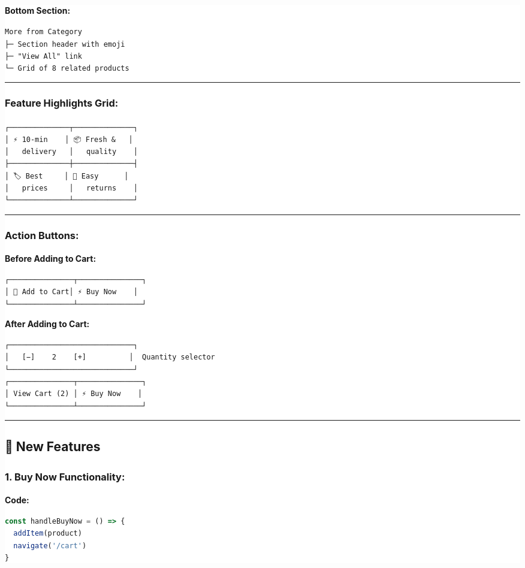 **Bottom Section:**
```
More from Category
├─ Section header with emoji
├─ "View All" link
└─ Grid of 8 related products
```

---

### Feature Highlights Grid:

```
┌──────────────┬──────────────┐
│ ⚡ 10-min    │ 📦 Fresh &   │
│   delivery   │   quality    │
├──────────────┼──────────────┤
│ 🏷️ Best     │ 🛒 Easy      │
│   prices     │   returns    │
└──────────────┴──────────────┘
```

---

### Action Buttons:

**Before Adding to Cart:**
```
┌───────────────┬───────────────┐
│ 🛒 Add to Cart│ ⚡ Buy Now    │
└───────────────┴───────────────┘
```

**After Adding to Cart:**
```
┌─────────────────────────────┐
│   [−]    2    [+]          │  Quantity selector
└─────────────────────────────┘
┌───────────────┬───────────────┐
│ View Cart (2) │ ⚡ Buy Now    │
└───────────────┴───────────────┘
```

---

## 🎯 New Features

### 1. Buy Now Functionality:

**Code:**
```javascript
const handleBuyNow = () => {
  addItem(product)
  navigate('/cart')
}
```
